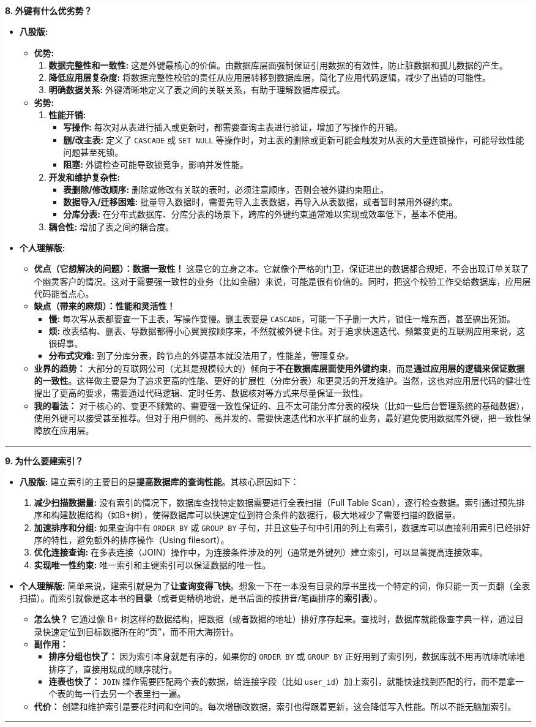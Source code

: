 
**8. 外键有什么优劣势？**

*   **八股版:**
    *   **优势:**
        1.  **数据完整性和一致性:** 这是外键最核心的价值。由数据库层面强制保证引用数据的有效性，防止脏数据和孤儿数据的产生。
        2.  **降低应用层复杂度:** 将数据完整性校验的责任从应用层转移到数据库层，简化了应用代码逻辑，减少了出错的可能性。
        3.  **明确数据关系:** 外键清晰地定义了表之间的关联关系，有助于理解数据库模式。
    *   **劣势:**
        1.  **性能开销:**
            *   **写操作:** 每次对从表进行插入或更新时，都需要查询主表进行验证，增加了写操作的开销。
            *   **删/改主表:** 定义了 `CASCADE` 或 `SET NULL` 等操作时，对主表的删除或更新可能会触发对从表的大量连锁操作，可能导致性能问题甚至死锁。
            *   **阻塞:** 外键检查可能导致锁竞争，影响并发性能。
        2.  **开发和维护复杂性:**
            *   **表删除/修改顺序:** 删除或修改有关联的表时，必须注意顺序，否则会被外键约束阻止。
            *   **数据导入/迁移困难:** 批量导入数据时，需要先导入主表数据，再导入从表数据，或者暂时禁用外键约束。
            *   **分库分表:** 在分布式数据库、分库分表的场景下，跨库的外键约束通常难以实现或效率低下，基本不使用。
        3.  **耦合性:** 增加了表之间的耦合度。

*   **个人理解版:**
    *   **优点（它想解决的问题）：数据一致性！** 这是它的立身之本。它就像个严格的门卫，保证进出的数据都合规矩，不会出现订单关联了个幽灵客户的情况。这对于需要强一致性的业务（比如金融）来说，可能是很有价值的。同时，把这个校验工作交给数据库，应用层代码能省点心。
    *   **缺点（带来的麻烦）：性能和灵活性！**
        *   **慢:** 每次写从表都要查一下主表，写操作变慢。删主表要是 `CASCADE`，可能一下子删一大片，锁住一堆东西，甚至搞出死锁。
        *   **烦:** 改表结构、删表、导数据都得小心翼翼按顺序来，不然就被外键卡住。对于追求快速迭代、频繁变更的互联网应用来说，这很碍事。
        *   **分布式灾难:** 到了分库分表，跨节点的外键基本就没法用了，性能差，管理复杂。
    *   **业界的趋势：** 大部分的互联网公司（尤其是规模较大的）倾向于**不在数据库层面使用外键约束**，而是**通过应用层的逻辑来保证数据的一致性**。这样做主要是为了追求更高的性能、更好的扩展性（分库分表）和更灵活的开发维护。当然，这也对应用层代码的健壮性提出了更高的要求，需要通过代码逻辑、定时任务、数据核对等方式来尽量保证一致性。
    *   **我的看法：** 对于核心的、变更不频繁的、需要强一致性保证的、且不太可能分库分表的模块（比如一些后台管理系统的基础数据），使用外键可以接受甚至推荐。但对于用户侧的、高并发的、需要快速迭代和水平扩展的业务，最好避免使用数据库外键，把一致性保障放在应用层。

---

**9. 为什么要建索引？**

*   **八股版:**
    建立索引的主要目的是**提高数据库的查询性能**。其核心原因如下：
    1.  **减少扫描数据量:** 没有索引的情况下，数据库查找特定数据需要进行全表扫描（Full Table Scan），逐行检查数据。索引通过预先排序和构建数据结构（如B+树），使得数据库可以快速定位到符合条件的数据行，极大地减少了需要扫描的数据量。
    2.  **加速排序和分组:** 如果查询中有 `ORDER BY` 或 `GROUP BY` 子句，并且这些子句中引用的列上有索引，数据库可以直接利用索引已经排好序的特性，避免额外的排序操作（Using filesort）。
    3.  **优化连接查询:** 在多表连接（JOIN）操作中，为连接条件涉及的列（通常是外键列）建立索引，可以显著提高连接效率。
    4.  **实现唯一性约束:** 唯一索引和主键索引可以保证数据的唯一性。

*   **个人理解版:**
    简单来说，建索引就是为了**让查询变得飞快**。想象一下在一本没有目录的厚书里找一个特定的词，你只能一页一页翻（全表扫描）。而索引就像是这本书的**目录**（或者更精确地说，是书后面的按拼音/笔画排序的**索引表**）。
    *   **怎么快？** 它通过像 B+ 树这样的数据结构，把数据（或者数据的地址）排好序存起来。查找时，数据库就能像查字典一样，通过目录快速定位到目标数据所在的“页”，而不用大海捞针。
    *   **副作用：**
        *   **排序分组也快了：** 因为索引本身就是有序的，如果你的 `ORDER BY` 或 `GROUP BY` 正好用到了索引列，数据库就不用再吭哧吭哧地排序了，直接用现成的顺序就行。
        *   **连表也快了：** `JOIN` 操作需要匹配两个表的数据，给连接字段（比如 `user_id`）加上索引，就能快速找到匹配的行，而不是拿一个表的每一行去另一个表里扫一遍。
    *   **代价：** 创建和维护索引是要花时间和空间的。每次增删改数据，索引也得跟着更新，这会降低写入性能。所以不能无脑加索引。

---
